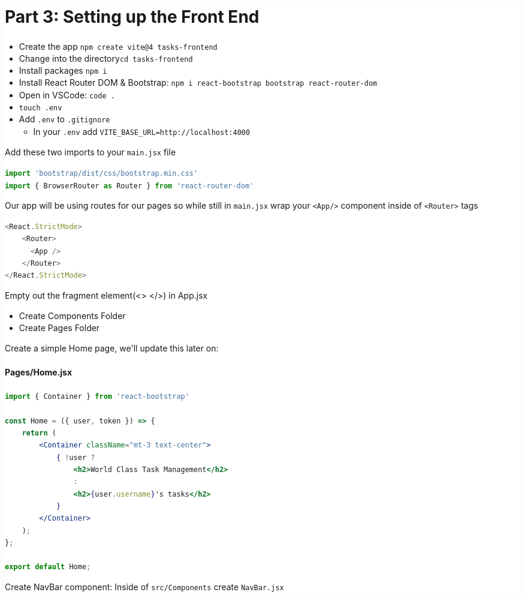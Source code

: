 # Part 3: Setting up the Front End

- Create the app `npm create vite@4 tasks-frontend`
- Change into the directory`cd tasks-frontend`
- Install packages `npm i`
- Install React Router DOM & Bootstrap: `npm i react-bootstrap bootstrap react-router-dom`
- Open in VSCode: `code .`
- `touch .env`
- Add `.env` to `.gitignore`
    - In your `.env` add `VITE_BASE_URL=http://localhost:4000`

Add these two imports to your `main.jsx` file
```js
import 'bootstrap/dist/css/bootstrap.min.css'
import { BrowserRouter as Router } from 'react-router-dom'
```
Our app will be using routes for our pages so while still in `main.jsx` wrap your `<App/>` component inside of `<Router>` tags

```js
<React.StrictMode>
    <Router>
      <App />
    </Router>
</React.StrictMode>
```


Empty out the fragment element(<> </>) in App.jsx
- Create Components Folder
- Create Pages Folder

Create a simple Home page, we'll update this later on:
#### Pages/Home.jsx
```jsx
import { Container } from 'react-bootstrap'

const Home = ({ user, token }) => {
    return (
        <Container className="mt-3 text-center">
            { !user ?
                <h2>World Class Task Management</h2>
                :
                <h2>{user.username}'s tasks</h2>
            }
        </Container>
    );
};

export default Home;
```

Create NavBar component:
Inside of `src/Components` create `NavBar.jsx`
